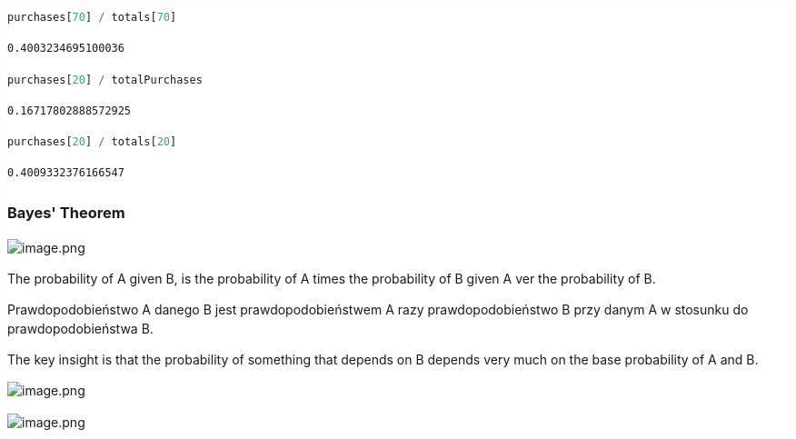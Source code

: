 


```python
purchases[70] / totals[70]
```




    0.4003234695100036




```python
purchases[20] / totalPurchases
```




    0.16717802888572925




```python
purchases[20] / totals[20]
```




    0.4009332376166547



### Bayes' Theorem

![image.png](attachment:image.png)

The probability of A given B, is the probability of A times the probability of B given A ver the probability of B.

Prawdopodobieństwo A danego B jest prawdopodobieństwem A razy prawdopodobieństwo B przy danym A w stosunku do prawdopodobieństwa B.

The key insight is that the probability of something that depends on B depends very much on the base probability of A and B.

![image.png](attachment:image.png)

![image.png](attachment:image.png)


```python

```
